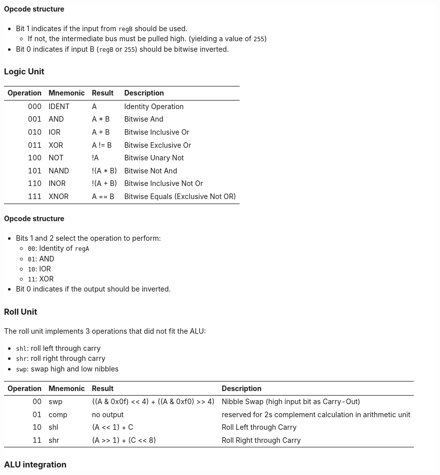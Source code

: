 #### Opcode structure

* Bit 1 indicates if the input from `regB` should be used.
    * If not, the intermediate bus must be pulled high. (yielding a value of `255`)
* Bit 0 indicates if input B (`regB` or `255`) should be bitwise inverted.

### Logic Unit

| Operation | Mnemonic | Result   | Description                       |
|----------:|:---------|:---------|:----------------------------------|
|       000 | IDENT    | A        | Identity Operation                |
|       001 | AND      | A * B    | Bitwise And                       |
|       010 | IOR      | A + B    | Bitwise Inclusive Or              |
|       011 | XOR      | A != B   | Bitwise Exclusive Or              |
|       100 | NOT      | !A       | Bitwise Unary Not                 |
|       101 | NAND     | !(A * B) | Bitwise Not And                   |
|       110 | INOR     | !(A + B) | Bitwise Inclusive Not Or          |
|       111 | XNOR     | A == B   | Bitwise Equals (Exclusive Not OR) |

#### Opcode structure

* Bits 1 and 2 select the operation to perform:
    * `00`: Identity of `regA`
    * `01`: AND
    * `10`: IOR
    * `11`: XOR
* Bit 0 indicates if the output should be inverted.

### Roll Unit

The roll unit implements 3 operations that did not fit the ALU:

* `shl`: roll left through carry
* `shr`: roll right through carry
* `swp`: swap high and low nibbles

| Operation | Mnemonic | Result                                | Description                                               |
|----------:|:---------|:--------------------------------------|:----------------------------------------------------------|
|        00 | swp      | ((A & 0x0f) << 4) + ((A & 0xf0) >> 4) | Nibble Swap (high input bit as Carry-Out)                 |
|        01 | comp     | no output                             | reserved for 2s complement calculation in arithmetic unit |
|        10 | shl      | (A << 1) + C                          | Roll Left through Carry                                   |
|        11 | shr      | (A >> 1) + (C << 8)                   | Roll Right through Carry                                  |

### ALU integration
